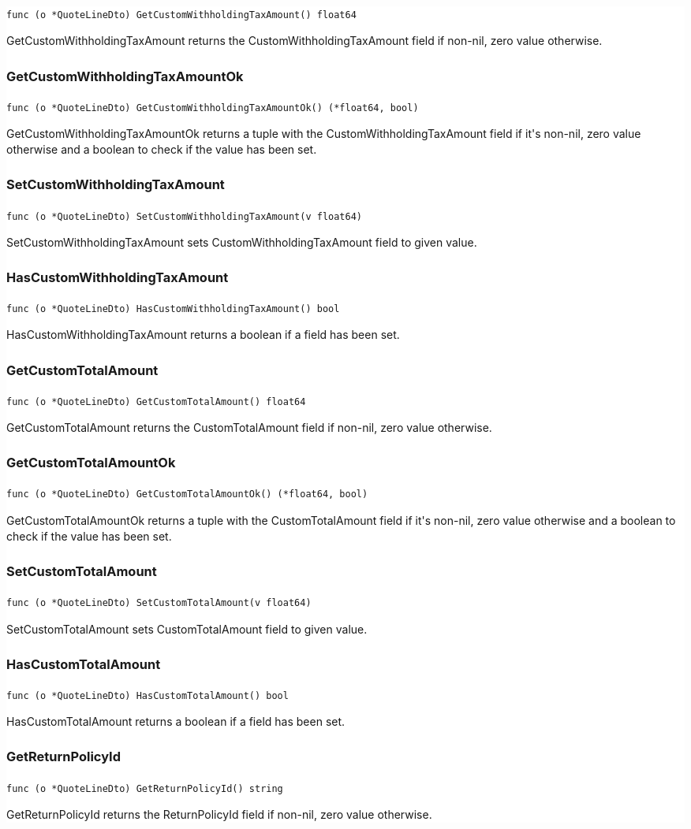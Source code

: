 `func (o *QuoteLineDto) GetCustomWithholdingTaxAmount() float64`

GetCustomWithholdingTaxAmount returns the CustomWithholdingTaxAmount field if non-nil, zero value otherwise.

### GetCustomWithholdingTaxAmountOk

`func (o *QuoteLineDto) GetCustomWithholdingTaxAmountOk() (*float64, bool)`

GetCustomWithholdingTaxAmountOk returns a tuple with the CustomWithholdingTaxAmount field if it's non-nil, zero value otherwise
and a boolean to check if the value has been set.

### SetCustomWithholdingTaxAmount

`func (o *QuoteLineDto) SetCustomWithholdingTaxAmount(v float64)`

SetCustomWithholdingTaxAmount sets CustomWithholdingTaxAmount field to given value.

### HasCustomWithholdingTaxAmount

`func (o *QuoteLineDto) HasCustomWithholdingTaxAmount() bool`

HasCustomWithholdingTaxAmount returns a boolean if a field has been set.

### GetCustomTotalAmount

`func (o *QuoteLineDto) GetCustomTotalAmount() float64`

GetCustomTotalAmount returns the CustomTotalAmount field if non-nil, zero value otherwise.

### GetCustomTotalAmountOk

`func (o *QuoteLineDto) GetCustomTotalAmountOk() (*float64, bool)`

GetCustomTotalAmountOk returns a tuple with the CustomTotalAmount field if it's non-nil, zero value otherwise
and a boolean to check if the value has been set.

### SetCustomTotalAmount

`func (o *QuoteLineDto) SetCustomTotalAmount(v float64)`

SetCustomTotalAmount sets CustomTotalAmount field to given value.

### HasCustomTotalAmount

`func (o *QuoteLineDto) HasCustomTotalAmount() bool`

HasCustomTotalAmount returns a boolean if a field has been set.

### GetReturnPolicyId

`func (o *QuoteLineDto) GetReturnPolicyId() string`

GetReturnPolicyId returns the ReturnPolicyId field if non-nil, zero value otherwise.
